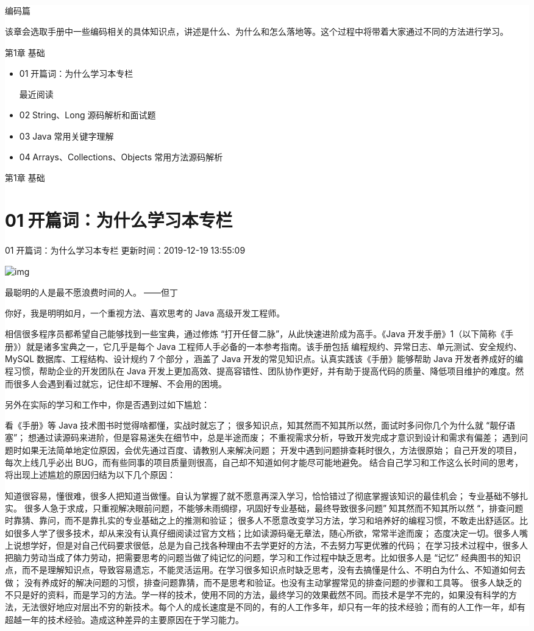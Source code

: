 编码篇

该章会选取手册中一些编码相关的具体知识点，讲述是什么、为什么和怎么落地等。这个过程中将带着大家通过不同的方法进行学习。

第1章 基础

- 01 开篇词：为什么学习本专栏

  最近阅读

- 02 String、Long 源码解析和面试题

- 03 Java 常用关键字理解

- 04 Arrays、Collections、Objects 常用方法源码解析

第1章 基础



# 01 开篇词：为什么学习本专栏




01 开篇词：为什么学习本专栏
更新时间：2019-12-19 13:55:09

![img](http://img.mukewang.com/5db6b8130001dea906400359.jpg)

最聪明的人是最不愿浪费时间的人。
——但丁

你好，我是明明如月，一个重视方法、喜欢思考的 Java 高级开发工程师。

相信很多程序员都希望自己能够找到一些宝典，通过修炼 “打开任督二脉”，从此快速进阶成为高手。《Java 开发手册》1（以下简称《手册》）就是诸多宝典之一，它几乎是每个 Java 工程师人手必备的一本参考指南。该手册包括 编程规约、异常日志、单元测试、安全规约、MySQL 数据库、工程结构、设计规约 7 个部分 ，涵盖了 Java 开发的常见知识点。认真实践该《手册》能够帮助 Java 开发者养成好的编程习惯，帮助企业的开发团队在 Java 开发上更加高效、提高容错性、团队协作更好，并有助于提高代码的质量、降低项目维护的难度。然而很多人会遇到看过就忘，记住却不理解、不会用的困境。

另外在实际的学习和工作中，你是否遇到过如下尴尬：

看《手册》等 Java 技术图书时觉得啥都懂，实战时就忘了；
很多知识点，知其然而不知其所以然，面试时多问你几个为什么就 “靓仔语塞”；
想通过读源码来进阶，但是容易迷失在细节中，总是半途而废；
不重视需求分析，导致开发完成才意识到设计和需求有偏差；
遇到问题时如果无法简单地定位原因，会优先通过百度、请教别人来解决问题；
开发中遇到问题排查耗时很久，方法很原始；
自己开发的项目，每次上线几乎必出 BUG，而有些同事的项目质量则很高，自己却不知道如何才能尽可能地避免。
结合自己学习和工作这么长时间的思考，将出现上述尴尬的原因归结为以下几个原因：

知道很容易，懂很难，很多人把知道当做懂。自认为掌握了就不愿意再深入学习，恰恰错过了彻底掌握该知识的最佳机会；
专业基础不够扎实。 很多人急于求成，只重视解决眼前问题，不能够未雨绸缪，巩固好专业基础，最终导致很多问题” 知其然而不知其所以然 “，排查问题时靠猜、靠问，而不是靠扎实的专业基础之上的推测和验证；
很多人不愿意改变学习方法，学习和培养好的编程习惯，不敢走出舒适区。比如很多人学了很多技术，却从来没有认真仔细阅读过官方文档；比如读源码毫无章法，随心所欲，常常半途而废；
态度决定一切。很多人嘴上说想学好，但是对自己代码要求很低，总是为自己找各种理由不去学更好的方法，不去努力写更优雅的代码；
在学习技术过程中，很多人把脑力劳动当成了体力劳动，把需要思考的问题当做了纯记忆的问题，学习和工作过程中缺乏思考。比如很多人是 “记忆” 经典图书的知识点，而不是理解知识点，导致容易遗忘，不能灵活运用。在学习很多知识点时缺乏思考，没有去搞懂是什么、不明白为什么、不知道如何去做；
没有养成好的解决问题的习惯，排查问题靠猜，而不是思考和验证。也没有主动掌握常见的排查问题的步骤和工具等。
很多人缺乏的不只是好的资料，而是学习的方法。学一样的技术，使用不同的方法，最终学习的效果截然不同。而技术是学不完的，如果没有科学的方法，无法很好地应对层出不穷的新技术。每个人的成长速度是不同的，有的人工作多年，却只有一年的技术经验；而有的人工作一年，却有超越一年的技术经验。造成这种差异的主要原因在于学习能力。
